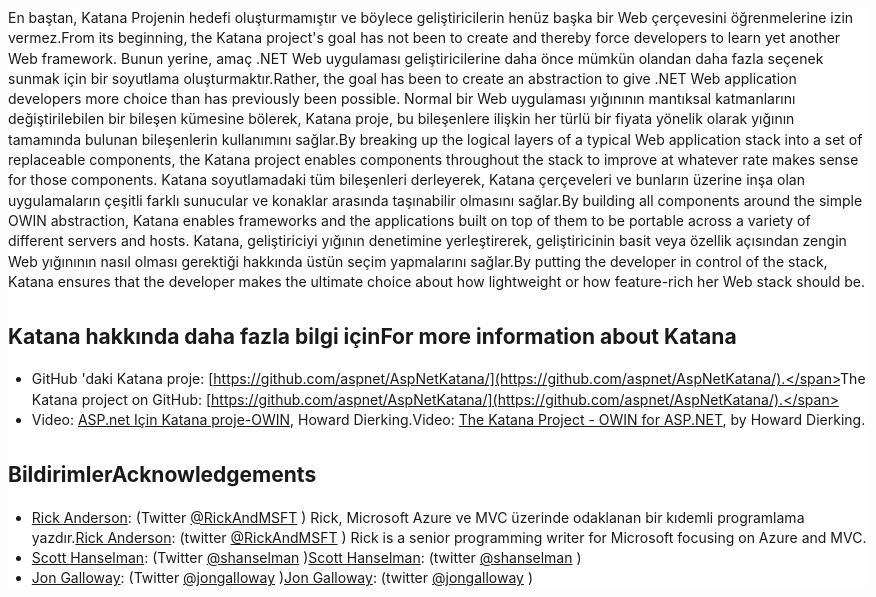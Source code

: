  <span data-ttu-id="f9b54-304">En baştan, Katana Projenin hedefi oluşturmamıştır ve böylece geliştiricilerin henüz başka bir Web çerçevesini öğrenmelerine izin vermez.</span><span class="sxs-lookup"><span data-stu-id="f9b54-304">From its beginning, the Katana project's goal has not been to create and thereby force developers to learn yet another Web framework.</span></span> <span data-ttu-id="f9b54-305">Bunun yerine, amaç .NET Web uygulaması geliştiricilerine daha önce mümkün olandan daha fazla seçenek sunmak için bir soyutlama oluşturmaktır.</span><span class="sxs-lookup"><span data-stu-id="f9b54-305">Rather, the goal has been to create an abstraction to give .NET Web application developers more choice than has previously been possible.</span></span> <span data-ttu-id="f9b54-306">Normal bir Web uygulaması yığınının mantıksal katmanlarını değiştirilebilen bir bileşen kümesine bölerek, Katana proje, bu bileşenlere ilişkin her türlü bir fiyata yönelik olarak yığının tamamında bulunan bileşenlerin kullanımını sağlar.</span><span class="sxs-lookup"><span data-stu-id="f9b54-306">By breaking up the logical layers of a typical Web application stack into a set of replaceable components, the Katana project enables components throughout the stack to improve at whatever rate makes sense for those components.</span></span> <span data-ttu-id="f9b54-307">Katana soyutlamadaki tüm bileşenleri derleyerek, Katana çerçeveleri ve bunların üzerine inşa olan uygulamaların çeşitli farklı sunucular ve konaklar arasında taşınabilir olmasını sağlar.</span><span class="sxs-lookup"><span data-stu-id="f9b54-307">By building all components around the simple OWIN abstraction, Katana enables frameworks and the applications built on top of them to be portable across a variety of different servers and hosts.</span></span> <span data-ttu-id="f9b54-308">Katana, geliştiriciyi yığının denetimine yerleştirerek, geliştiricinin basit veya özellik açısından zengin Web yığınının nasıl olması gerektiği hakkında üstün seçim yapmalarını sağlar.</span><span class="sxs-lookup"><span data-stu-id="f9b54-308">By putting the developer in control of the stack, Katana ensures that the developer makes the ultimate choice about how lightweight or how feature-rich her Web stack should be.</span></span>  

## <a name="for-more-information-about-katana"></a><span data-ttu-id="f9b54-309">Katana hakkında daha fazla bilgi için</span><span class="sxs-lookup"><span data-stu-id="f9b54-309">For more information about Katana</span></span>

- <span data-ttu-id="f9b54-310">GitHub 'daki Katana proje: [https://github.com/aspnet/AspNetKatana/](https://github.com/aspnet/AspNetKatana/).</span><span class="sxs-lookup"><span data-stu-id="f9b54-310">The Katana project on GitHub: [https://github.com/aspnet/AspNetKatana/](https://github.com/aspnet/AspNetKatana/).</span></span>
- <span data-ttu-id="f9b54-311">Video: [ASP.net Için Katana proje-OWIN](https://channel9.msdn.com/Shows/Web+Camps+TV/The-Katana-Project-OWIN-for-ASPNET), Howard Dierking.</span><span class="sxs-lookup"><span data-stu-id="f9b54-311">Video: [The Katana Project - OWIN for ASP.NET](https://channel9.msdn.com/Shows/Web+Camps+TV/The-Katana-Project-OWIN-for-ASPNET), by Howard Dierking.</span></span>

## <a name="acknowledgements"></a><span data-ttu-id="f9b54-312">Bildirimler</span><span class="sxs-lookup"><span data-stu-id="f9b54-312">Acknowledgements</span></span>

- <span data-ttu-id="f9b54-313">[Rick Anderson](https://blogs.msdn.com/b/rickandy/): (Twitter [@RickAndMSFT](http://twitter.com/RickAndMSFT) ) Rick, Microsoft Azure ve MVC üzerinde odaklanan bir kıdemli programlama yazdır.</span><span class="sxs-lookup"><span data-stu-id="f9b54-313">[Rick Anderson](https://blogs.msdn.com/b/rickandy/): (twitter [@RickAndMSFT](http://twitter.com/RickAndMSFT) ) Rick is a senior programming writer for Microsoft focusing on Azure and MVC.</span></span>
- <span data-ttu-id="f9b54-314">[Scott Hanselman](http://www.hanselman.com/blog/): (Twitter [@shanselman](https://twitter.com/shanselman) )</span><span class="sxs-lookup"><span data-stu-id="f9b54-314">[Scott Hanselman](http://www.hanselman.com/blog/): (twitter [@shanselman](https://twitter.com/shanselman) )</span></span>
- <span data-ttu-id="f9b54-315">[Jon Galloway](https://weblogs.asp.net/jgalloway/default.aspx): (Twitter [@jongalloway](https://twitter.com/jongalloway) )</span><span class="sxs-lookup"><span data-stu-id="f9b54-315">[Jon Galloway](https://weblogs.asp.net/jgalloway/default.aspx): (twitter [@jongalloway](https://twitter.com/jongalloway) )</span></span>
